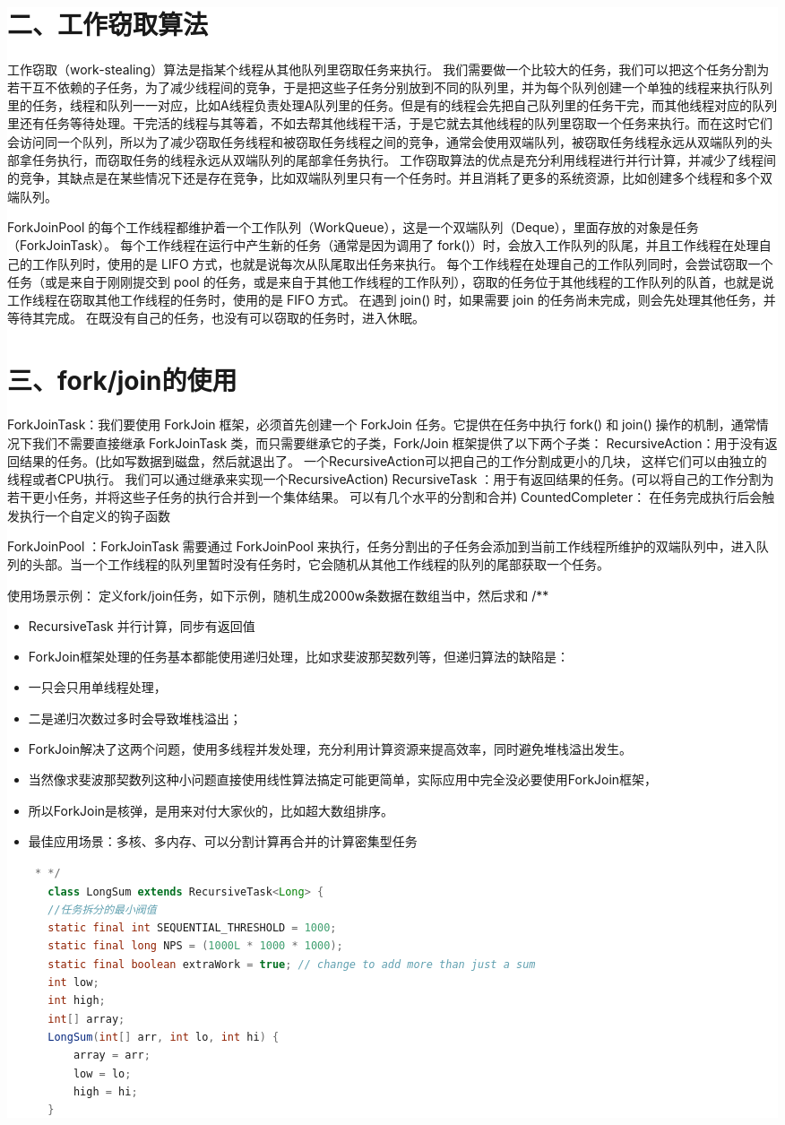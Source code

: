 # 二、工作窃取算法

工作窃取（work-stealing）算法是指某个线程从其他队列里窃取任务来执行。
我们需要做一个比较大的任务，我们可以把这个任务分割为若干互不依赖的子任务，为了减少线程间的竞争，于是把这些子任务分别放到不同的队列里，并为每个队列创建一个单独的线程来执行队列里的任务，线程和队列一一对应，比如A线程负责处理A队列里的任务。但是有的线程会先把自己队列里的任务干完，而其他线程对应的队列里还有任务等待处理。干完活的线程与其等着，不如去帮其他线程干活，于是它就去其他线程的队列里窃取一个任务来执行。而在这时它们会访问同一个队列，所以为了减少窃取任务线程和被窃取任务线程之间的竞争，通常会使用双端队列，被窃取任务线程永远从双端队列的头部拿任务执行，而窃取任务的线程永远从双端队列的尾部拿任务执行。
工作窃取算法的优点是充分利用线程进行并行计算，并减少了线程间的竞争，其缺点是在某些情况下还是存在竞争，比如双端队列里只有一个任务时。并且消耗了更多的系统资源，比如创建多个线程和多个双端队列。

ForkJoinPool 的每个工作线程都维护着一个工作队列（WorkQueue），这是一个双端队列（Deque），里面存放的对象是任务（ForkJoinTask）。
每个工作线程在运行中产生新的任务（通常是因为调用了 fork()）时，会放入工作队列的队尾，并且工作线程在处理自己的工作队列时，使用的是 LIFO 方式，也就是说每次从队尾取出任务来执行。
每个工作线程在处理自己的工作队列同时，会尝试窃取一个任务（或是来自于刚刚提交到 pool 的任务，或是来自于其他工作线程的工作队列），窃取的任务位于其他线程的工作队列的队首，也就是说工作线程在窃取其他工作线程的任务时，使用的是 FIFO 方式。
在遇到 join() 时，如果需要 join 的任务尚未完成，则会先处理其他任务，并等待其完成。
在既没有自己的任务，也没有可以窃取的任务时，进入休眠。

# 三、fork/join的使用

ForkJoinTask：我们要使用 ForkJoin 框架，必须首先创建一个 ForkJoin 任务。它提供在任务中执行 fork() 和 join() 操作的机制，通常情况下我们不需要直接继承 ForkJoinTask 类，而只需要继承它的子类，Fork/Join 框架提供了以下两个子类：
RecursiveAction：用于没有返回结果的任务。(比如写数据到磁盘，然后就退出了。 一个RecursiveAction可以把自己的工作分割成更小的几块， 这样它们可以由独立的线程或者CPU执行。 我们可以通过继承来实现一个RecursiveAction)
RecursiveTask ：用于有返回结果的任务。(可以将自己的工作分割为若干更小任务，并将这些子任务的执行合并到一个集体结果。 可以有几个水平的分割和合并)
CountedCompleter： 在任务完成执行后会触发执行一个自定义的钩子函数

ForkJoinPool ：ForkJoinTask 需要通过 ForkJoinPool 来执行，任务分割出的子任务会添加到当前工作线程所维护的双端队列中，进入队列的头部。当一个工作线程的队列里暂时没有任务时，它会随机从其他工作线程的队列的尾部获取一个任务。

使用场景示例：
定义fork/join任务，如下示例，随机生成2000w条数据在数组当中，然后求和
/**

 * RecursiveTask 并行计算，同步有返回值

 * ForkJoin框架处理的任务基本都能使用递归处理，比如求斐波那契数列等，但递归算法的缺陷是：

 * 一只会只用单线程处理，

 * 二是递归次数过多时会导致堆栈溢出；

 * ForkJoin解决了这两个问题，使用多线程并发处理，充分利用计算资源来提高效率，同时避免堆栈溢出发生。

 * 当然像求斐波那契数列这种小问题直接使用线性算法搞定可能更简单，实际应用中完全没必要使用ForkJoin框架，

 * 所以ForkJoin是核弹，是用来对付大家伙的，比如超大数组排序。

 * 最佳应用场景：多核、多内存、可以分割计算再合并的计算密集型任务
 
    ```java
     * */
       class LongSum extends RecursiveTask<Long> {
       //任务拆分的最小阀值
       static final int SEQUENTIAL_THRESHOLD = 1000;
       static final long NPS = (1000L * 1000 * 1000);
       static final boolean extraWork = true; // change to add more than just a sum
       int low;
       int high;
       int[] array;
       LongSum(int[] arr, int lo, int hi) {
           array = arr;
           low = lo;
           high = hi;
       }
    